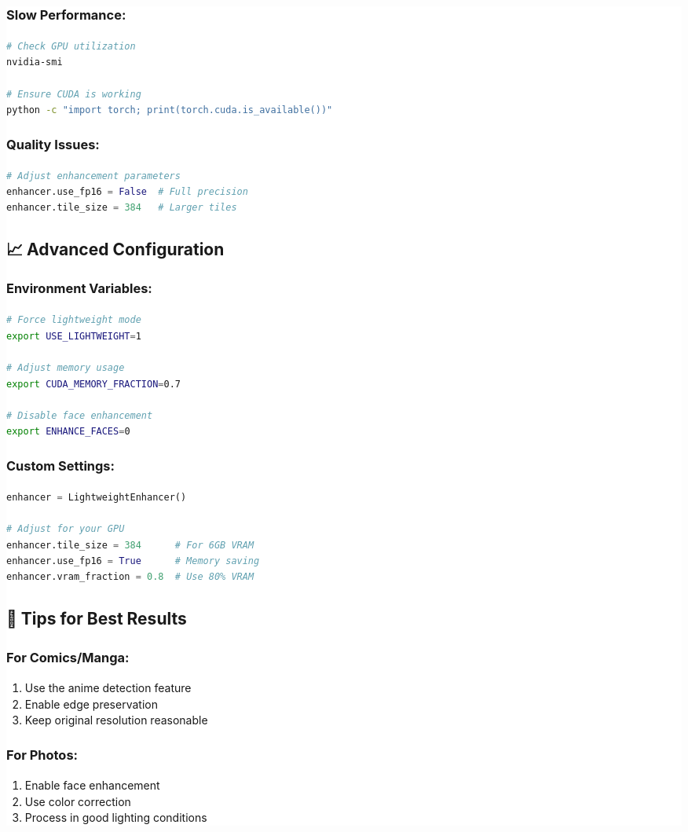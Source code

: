 ### **Slow Performance:**
```bash
# Check GPU utilization
nvidia-smi

# Ensure CUDA is working
python -c "import torch; print(torch.cuda.is_available())"
```

### **Quality Issues:**
```python
# Adjust enhancement parameters
enhancer.use_fp16 = False  # Full precision
enhancer.tile_size = 384   # Larger tiles
```

## 📈 Advanced Configuration

### **Environment Variables:**
```bash
# Force lightweight mode
export USE_LIGHTWEIGHT=1

# Adjust memory usage
export CUDA_MEMORY_FRACTION=0.7

# Disable face enhancement
export ENHANCE_FACES=0
```

### **Custom Settings:**
```python
enhancer = LightweightEnhancer()

# Adjust for your GPU
enhancer.tile_size = 384      # For 6GB VRAM
enhancer.use_fp16 = True      # Memory saving
enhancer.vram_fraction = 0.8  # Use 80% VRAM
```

## 🚀 Tips for Best Results

### **For Comics/Manga:**
1. Use the anime detection feature
2. Enable edge preservation
3. Keep original resolution reasonable

### **For Photos:**
1. Enable face enhancement
2. Use color correction
3. Process in good lighting conditions
